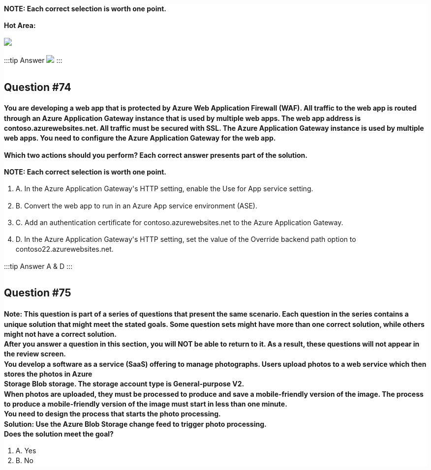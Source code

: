 **NOTE: Each correct selection is worth one point.**

**Hot Area:**

![](https://www.examtopics.com/assets/media/exam-media/04273/0014700001.jpg)

:::tip Answer
![](https://www.examtopics.com/assets/media/exam-media/04273/0014700002.jpg)
:::

## Question #74

**You are developing a web app that is protected by Azure Web Application Firewall (WAF). All traffic to the web app is routed through an Azure Application Gateway instance that is used by multiple web apps. The web app address is contoso.azurewebsites.net. All traffic must be secured with SSL. The Azure Application Gateway instance is used by multiple web apps. You need to configure the Azure Application Gateway for the web app.**

**Which two actions should you perform? Each correct answer presents part of the solution.**

**NOTE: Each correct selection is worth one point.**

1. A. In the Azure Application Gateway's HTTP setting, enable the Use for App service setting.

2. B. Convert the web app to run in an Azure App service environment (ASE).

3. C. Add an authentication certificate for contoso.azurewebsites.net to the Azure Application Gateway.

4. D. In the Azure Application Gateway's HTTP setting, set the value of the Override backend path option to contoso22.azurewebsites.net.

:::tip Answer
A & D
:::

## Question #75

**Note: This question is part of a series of questions that present the same scenario. Each question in the series contains a unique solution that might meet the stated goals. Some question sets might have more than one correct solution, while others might not have a correct solution.  
After you answer a question in this section, you will NOT be able to return to it. As a result, these questions will not appear in the review screen.  
You develop a software as a service (SaaS) offering to manage photographs. Users upload photos to a web service which then stores the photos in Azure  
Storage Blob storage. The storage account type is General-purpose V2.  
When photos are uploaded, they must be processed to produce and save a mobile-friendly version of the image. The process to produce a mobile-friendly version of the image must start in less than one minute.  
You need to design the process that starts the photo processing.  
Solution: Use the Azure Blob Storage change feed to trigger photo processing.  
Does the solution meet the goal?**

1.  A. Yes
2.  B. No
